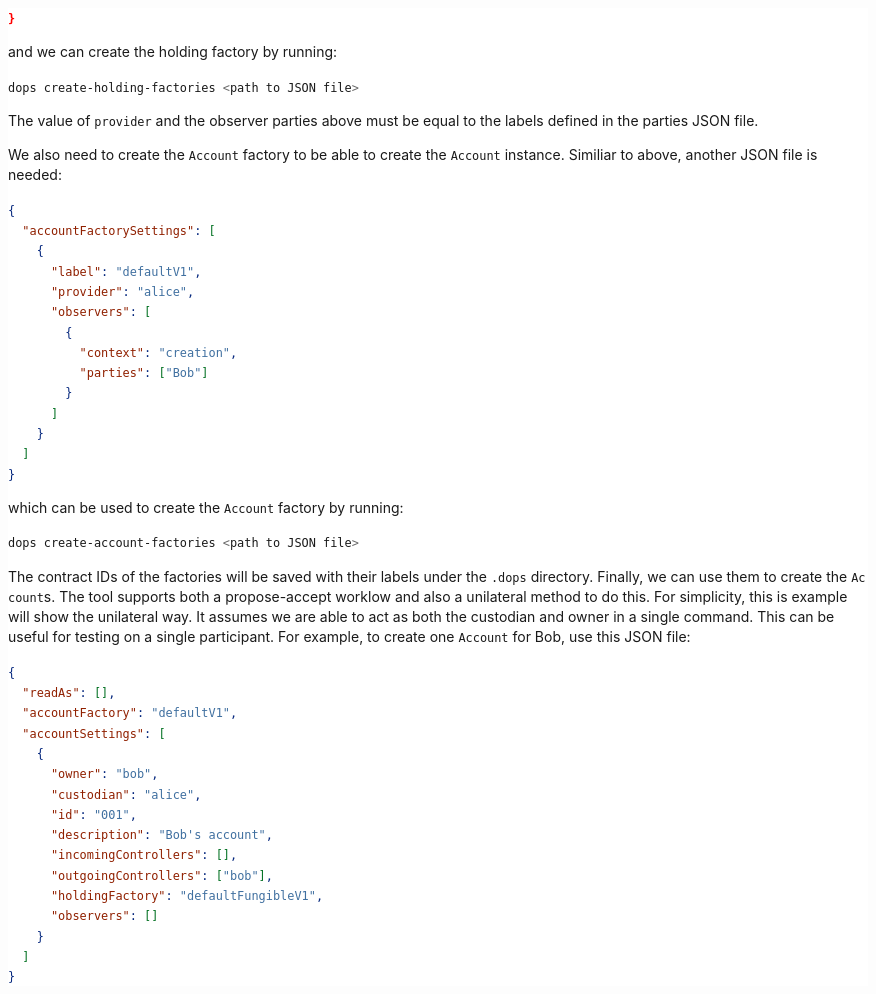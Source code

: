 ```json
}
```

and we can create the holding factory by running:

```bash
dops create-holding-factories <path to JSON file>
```

The value of `provider` and the observer parties above must be equal to the labels defined in the parties JSON file.

We also need to create the `Account` factory to be able to create the `Account` instance. Similiar to above, another
JSON file is needed:

```json
{
  "accountFactorySettings": [
    {
      "label": "defaultV1",
      "provider": "alice",
      "observers": [
        {
          "context": "creation",
          "parties": ["Bob"]
        }
      ]
    }
  ]
}
```

which can be used to create the `Account` factory by running:

```bash
dops create-account-factories <path to JSON file>
```

The contract IDs of the factories will be saved with their labels under the `.dops` directory. Finally, we can use them
to create the `Account`s. The tool supports both a propose-accept worklow and also a unilateral method to do this. For
simplicity, this is example will show the unilateral way. It assumes we are able to act as both the custodian and owner
in a single command. This can be useful for testing on a single participant. For example, to create one `Account` for
Bob, use this JSON file:

```json
{
  "readAs": [],
  "accountFactory": "defaultV1",
  "accountSettings": [
    {
      "owner": "bob",
      "custodian": "alice",
      "id": "001",
      "description": "Bob's account",
      "incomingControllers": [],
      "outgoingControllers": ["bob"],
      "holdingFactory": "defaultFungibleV1",
      "observers": []
    }
  ]
}
```
